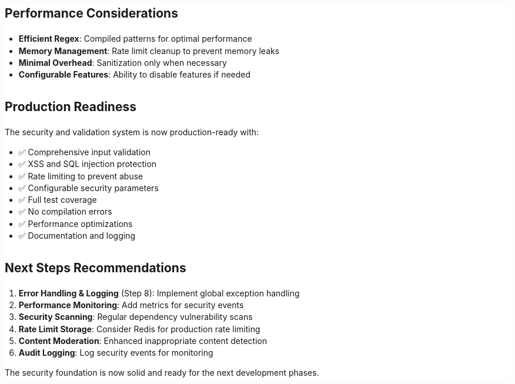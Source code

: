 ## Performance Considerations

- **Efficient Regex**: Compiled patterns for optimal performance
- **Memory Management**: Rate limit cleanup to prevent memory leaks
- **Minimal Overhead**: Sanitization only when necessary
- **Configurable Features**: Ability to disable features if needed

## Production Readiness

The security and validation system is now production-ready with:
- ✅ Comprehensive input validation
- ✅ XSS and SQL injection protection
- ✅ Rate limiting to prevent abuse
- ✅ Configurable security parameters
- ✅ Full test coverage
- ✅ No compilation errors
- ✅ Performance optimizations
- ✅ Documentation and logging

## Next Steps Recommendations

1. **Error Handling & Logging** (Step 8): Implement global exception handling
2. **Performance Monitoring**: Add metrics for security events
3. **Security Scanning**: Regular dependency vulnerability scans
4. **Rate Limit Storage**: Consider Redis for production rate limiting
5. **Content Moderation**: Enhanced inappropriate content detection
6. **Audit Logging**: Log security events for monitoring

The security foundation is now solid and ready for the next development phases.
